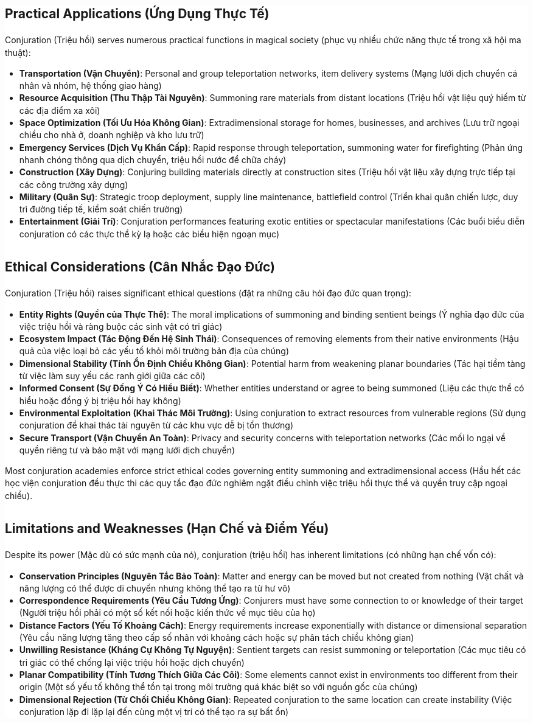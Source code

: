 ## Practical Applications (Ứng Dụng Thực Tế)

Conjuration (Triệu hồi) serves numerous practical functions in magical society (phục vụ nhiều chức năng thực tế trong xã hội ma thuật):

- **Transportation (Vận Chuyển)**: Personal and group teleportation networks, item delivery systems (Mạng lưới dịch chuyển cá nhân và nhóm, hệ thống giao hàng)
- **Resource Acquisition (Thu Thập Tài Nguyên)**: Summoning rare materials from distant locations (Triệu hồi vật liệu quý hiếm từ các địa điểm xa xôi)
- **Space Optimization (Tối Ưu Hóa Không Gian)**: Extradimensional storage for homes, businesses, and archives (Lưu trữ ngoại chiều cho nhà ở, doanh nghiệp và kho lưu trữ)
- **Emergency Services (Dịch Vụ Khẩn Cấp)**: Rapid response through teleportation, summoning water for firefighting (Phản ứng nhanh chóng thông qua dịch chuyển, triệu hồi nước để chữa cháy)
- **Construction (Xây Dựng)**: Conjuring building materials directly at construction sites (Triệu hồi vật liệu xây dựng trực tiếp tại các công trường xây dựng)
- **Military (Quân Sự)**: Strategic troop deployment, supply line maintenance, battlefield control (Triển khai quân chiến lược, duy trì đường tiếp tế, kiểm soát chiến trường)
- **Entertainment (Giải Trí)**: Conjuration performances featuring exotic entities or spectacular manifestations (Các buổi biểu diễn conjuration có các thực thể kỳ lạ hoặc các biểu hiện ngoạn mục)

## Ethical Considerations (Cân Nhắc Đạo Đức)

Conjuration (Triệu hồi) raises significant ethical questions (đặt ra những câu hỏi đạo đức quan trọng):

- **Entity Rights (Quyền của Thực Thể)**: The moral implications of summoning and binding sentient beings (Ý nghĩa đạo đức của việc triệu hồi và ràng buộc các sinh vật có tri giác)
- **Ecosystem Impact (Tác Động Đến Hệ Sinh Thái)**: Consequences of removing elements from their native environments (Hậu quả của việc loại bỏ các yếu tố khỏi môi trường bản địa của chúng)
- **Dimensional Stability (Tính Ổn Định Chiều Không Gian)**: Potential harm from weakening planar boundaries (Tác hại tiềm tàng từ việc làm suy yếu các ranh giới giữa các cõi)
- **Informed Consent (Sự Đồng Ý Có Hiểu Biết)**: Whether entities understand or agree to being summoned (Liệu các thực thể có hiểu hoặc đồng ý bị triệu hồi hay không)
- **Environmental Exploitation (Khai Thác Môi Trường)**: Using conjuration to extract resources from vulnerable regions (Sử dụng conjuration để khai thác tài nguyên từ các khu vực dễ bị tổn thương)
- **Secure Transport (Vận Chuyển An Toàn)**: Privacy and security concerns with teleportation networks (Các mối lo ngại về quyền riêng tư và bảo mật với mạng lưới dịch chuyển)

Most conjuration academies enforce strict ethical codes governing entity summoning and extradimensional access (Hầu hết các học viện conjuration đều thực thi các quy tắc đạo đức nghiêm ngặt điều chỉnh việc triệu hồi thực thể và quyền truy cập ngoại chiều).

## Limitations and Weaknesses (Hạn Chế và Điểm Yếu)

Despite its power (Mặc dù có sức mạnh của nó), conjuration (triệu hồi) has inherent limitations (có những hạn chế vốn có):

- **Conservation Principles (Nguyên Tắc Bảo Toàn)**: Matter and energy can be moved but not created from nothing (Vật chất và năng lượng có thể được di chuyển nhưng không thể tạo ra từ hư vô)
- **Correspondence Requirements (Yêu Cầu Tương Ứng)**: Conjurers must have some connection to or knowledge of their target (Người triệu hồi phải có một số kết nối hoặc kiến thức về mục tiêu của họ)
- **Distance Factors (Yếu Tố Khoảng Cách)**: Energy requirements increase exponentially with distance or dimensional separation (Yêu cầu năng lượng tăng theo cấp số nhân với khoảng cách hoặc sự phân tách chiều không gian)
- **Unwilling Resistance (Kháng Cự Không Tự Nguyện)**: Sentient targets can resist summoning or teleportation (Các mục tiêu có tri giác có thể chống lại việc triệu hồi hoặc dịch chuyển)
- **Planar Compatibility (Tính Tương Thích Giữa Các Cõi)**: Some elements cannot exist in environments too different from their origin (Một số yếu tố không thể tồn tại trong môi trường quá khác biệt so với nguồn gốc của chúng)
- **Dimensional Rejection (Từ Chối Chiều Không Gian)**: Repeated conjuration to the same location can create instability (Việc conjuration lặp đi lặp lại đến cùng một vị trí có thể tạo ra sự bất ổn)
